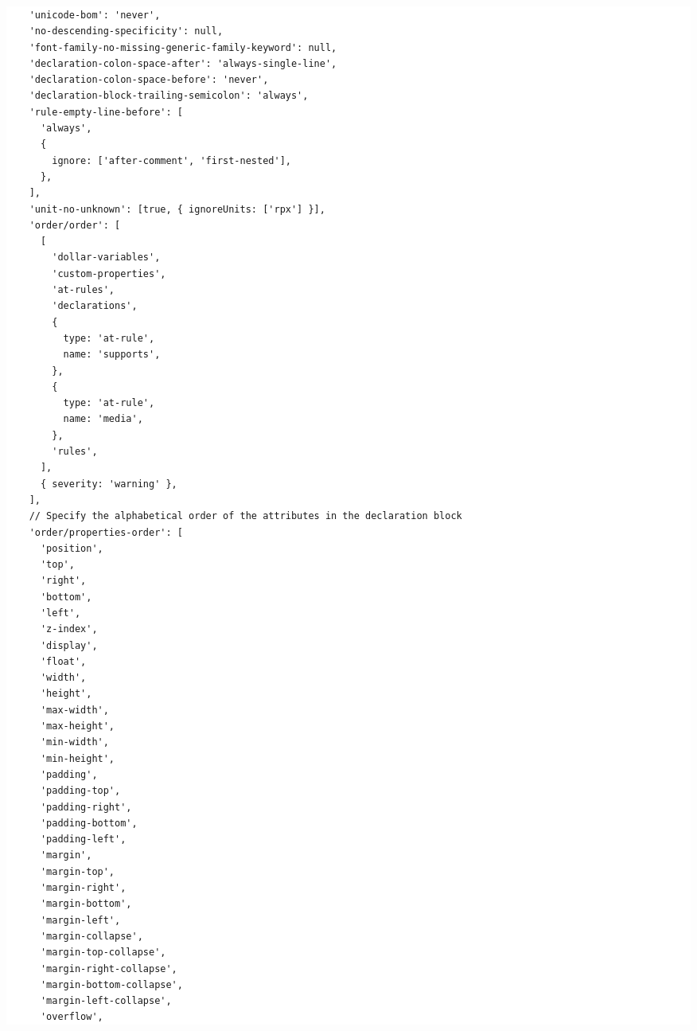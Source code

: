 ```
    'unicode-bom': 'never',
    'no-descending-specificity': null,
    'font-family-no-missing-generic-family-keyword': null,
    'declaration-colon-space-after': 'always-single-line',
    'declaration-colon-space-before': 'never',
    'declaration-block-trailing-semicolon': 'always',
    'rule-empty-line-before': [
      'always',
      {
        ignore: ['after-comment', 'first-nested'],
      },
    ],
    'unit-no-unknown': [true, { ignoreUnits: ['rpx'] }],
    'order/order': [
      [
        'dollar-variables',
        'custom-properties',
        'at-rules',
        'declarations',
        {
          type: 'at-rule',
          name: 'supports',
        },
        {
          type: 'at-rule',
          name: 'media',
        },
        'rules',
      ],
      { severity: 'warning' },
    ],
    // Specify the alphabetical order of the attributes in the declaration block
    'order/properties-order': [
      'position',
      'top',
      'right',
      'bottom',
      'left',
      'z-index',
      'display',
      'float',
      'width',
      'height',
      'max-width',
      'max-height',
      'min-width',
      'min-height',
      'padding',
      'padding-top',
      'padding-right',
      'padding-bottom',
      'padding-left',
      'margin',
      'margin-top',
      'margin-right',
      'margin-bottom',
      'margin-left',
      'margin-collapse',
      'margin-top-collapse',
      'margin-right-collapse',
      'margin-bottom-collapse',
      'margin-left-collapse',
      'overflow',
```